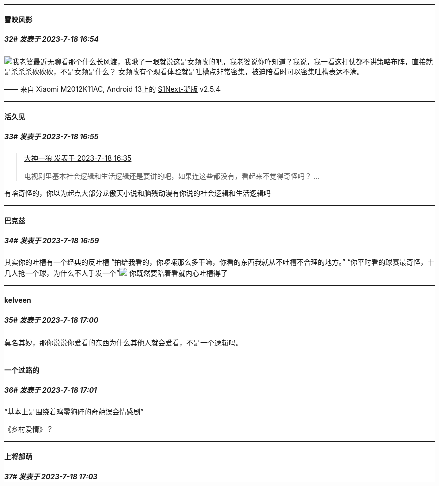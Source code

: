 *****

####  雪映风影  
##### 32#       发表于 2023-7-18 16:54

<img src="https://static.saraba1st.com/image/smiley/face2017/037.png" referrerpolicy="no-referrer">我老婆最近无聊看那个什么长风渡，我瞅了一眼就说这是女频改的吧，我老婆说你咋知道？我说，我一看这打仗都不讲策略布阵，直接就是杀杀杀砍砍砍，不是女频是什么？
女频改有个观看体验就是吐槽点非常密集，被迫陪看时可以密集吐槽表达不满。

—— 来自 Xiaomi M2012K11AC, Android 13上的 [S1Next-鹅版](https://github.com/ykrank/S1-Next/releases) v2.5.4

*****

####  活久见  
##### 33#       发表于 2023-7-18 16:55

<blockquote><a href="httphttps://bbs.saraba1st.com/2b/forum.php?mod=redirect&amp;goto=findpost&amp;pid=61707048&amp;ptid=2144941" target="_blank">大神一狼 发表于 2023-7-18 16:35</a>

电视剧里基本社会逻辑和生活逻辑还是要讲的吧，如果连这些都没有，看起来不觉得奇怪吗？ ...</blockquote>
有啥奇怪的，你以为起点大部分龙傲天小说和脑残动漫有你说的社会逻辑和生活逻辑吗

*****

####  巴克兹  
##### 34#       发表于 2023-7-18 16:59

其实你的吐槽有一个经典的反吐槽
“拍给我看的，你啰嗦那么多干嘛，你看的东西我就从不吐槽不合理的地方。”
“你平时看的球赛最奇怪，十几人抢一个球，为什么不人手发一个”<img src="https://static.saraba1st.com/image/smiley/face2017/037.png" referrerpolicy="no-referrer">
你既然要陪着看就内心吐槽得了

*****

####  kelveen  
##### 35#       发表于 2023-7-18 17:00

莫名其妙，那你说说你爱看的东西为什么其他人就会爱看，不是一个逻辑吗。

*****

####  一个过路的  
##### 36#       发表于 2023-7-18 17:01

“基本上是围绕着鸡零狗碎的奇葩误会情感剧”

《乡村爱情》？

*****

####  上将郝萌  
##### 37#       发表于 2023-7-18 17:03

